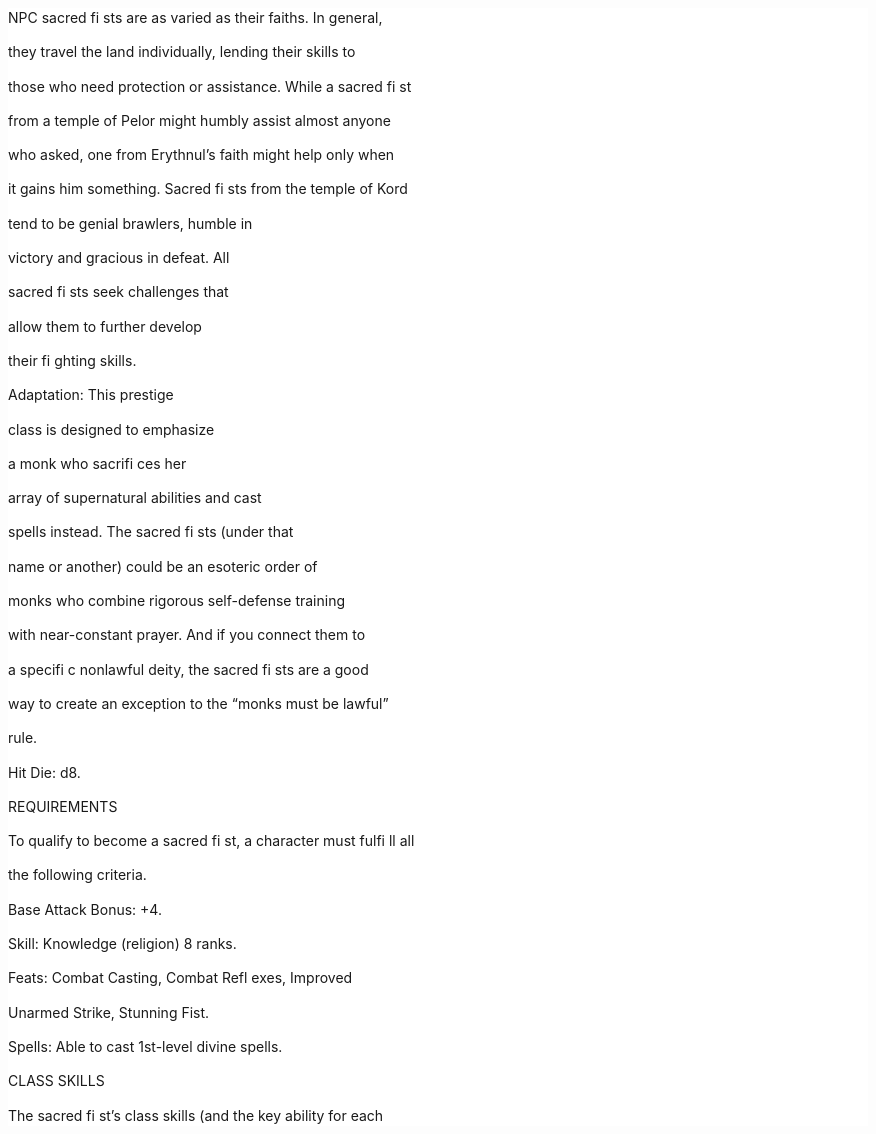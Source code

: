 NPC sacred fi sts are as varied as their faiths. In general,

they travel the land individually, lending their skills to

those who need protection or assistance. While a sacred fi st

from a temple of Pelor might humbly assist almost anyone

who asked, one from Erythnul’s faith might help only when

it gains him something. Sacred fi sts from the temple of Kord

tend to be genial brawlers, humble in

victory and gracious in defeat. All

sacred fi sts seek challenges that

allow them to further develop

their fi ghting skills.

Adaptation: This prestige

class is designed to emphasize

a monk who sacrifi ces her

array of supernatural abilities and cast

spells instead. The sacred fi sts (under that

name or another) could be an esoteric order of

monks who combine rigorous self-defense training

with near-constant prayer. And if you connect them to

a specifi c nonlawful deity, the sacred fi sts are a good

way to create an exception to the “monks must be lawful”

rule.

Hit Die: d8.

REQUIREMENTS

To qualify to become a sacred fi st, a character must fulfi ll all

the following criteria.

Base Attack Bonus: +4.

Skill: Knowledge (religion) 8 ranks.

Feats: Combat Casting, Combat Refl exes, Improved

Unarmed Strike, Stunning Fist.

Spells: Able to cast 1st-level divine spells.

CLASS SKILLS

The sacred fi st’s class skills (and the key ability for each
